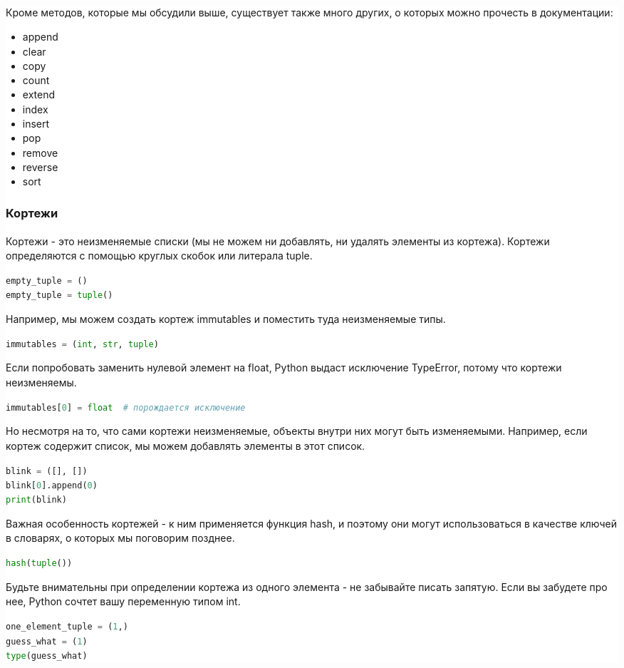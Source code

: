 Кроме методов, которые мы обсудили выше, существует также много других, о которых 
можно прочесть в документации: 
* append 
* clear 
* copy 
* count 
* extend 
* index 
* insert 
* pop 
* remove 
* reverse 
* sort 

### Кортежи 
Кортежи - это неизменяемые списки (мы не можем ни добавлять, ни удалять элементы из кортежа). Кортежи определяются с помощью круглых скобок или литерала tuple. 

```python
empty_tuple = () 
empty_tuple = tuple() 
```
Например, мы можем создать кортеж immutables и поместить туда неизменяемые типы. 

```python
immutables = (int, str, tuple) 
```
Если попробовать заменить нулевой элемент на float, Python выдаст исключение TypeError, потому что кортежи неизменяемы. 

```python
immutables[0] = float  # порождается исключение
```
Но несмотря на то, что сами кортежи неизменяемые, объекты внутри них могут быть изменяемыми. Например, если кортеж содержит список, мы можем добавлять элементы в этот список. 

```python
blink = ([], []) 
blink[0].append(0) 
print(blink) 
```
Важная особенность кортежей - к ним применяется функция hash, и поэтому они могут использоваться в качестве ключей в словарях, о которых мы поговорим позднее. 

```python
hash(tuple())
```
Будьте внимательны при определении кортежа из одного элемента - не забывайте писать запятую. Если вы забудете про нее, Python сочтет вашу переменную типом int. 

```python
one_element_tuple = (1,) 
guess_what = (1) 
type(guess_what)
```
